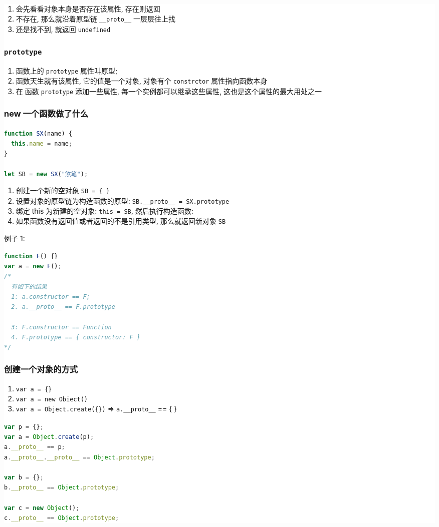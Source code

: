 1. 会先看看对象本身是否存在该属性, 存在则返回
2. 不存在, 那么就沿着原型链 `__proto__` 一层层往上找
3. 还是找不到, 就返回 `undefined`

### `prototype`

1. 函数上的 `prototype` 属性叫原型;
2. 函数天生就有该属性, 它的值是一个对象, 对象有个 `constrctor` 属性指向函数本身
3. 在 函数 `prototype` 添加一些属性, 每一个实例都可以继承这些属性, 这也是这个属性的最大用处之一

### new 一个函数做了什么

```javascript
function SX(name) {
  this.name = name;
}

let SB = new SX("煞笔");
```

1. 创建一个新的空对象 `SB = { }`
2. 设置对象的原型链为构造函数的原型: `SB.__proto__ = SX.prototype`
3. 绑定 this 为新建的空对象: `this = SB`, 然后执行构造函数:
4. 如果函数没有返回值或者返回的不是引用类型, 那么就返回新对象 `SB`

例子 1:

```javascript
function F() {}
var a = new F();
/*
  有如下的结果 
  1: a.constructor == F; 
  2. a.__proto__ == F.prototype 

  3: F.constructor == Function
  4. F.prototype == { constructor: F }
*/
```

### 创建一个对象的方式

1. `var a = {}`
2. `var a = new Obiect()`
3. `var a = Object.create({})` => `a.__proto__` == { }

```js
var p = {};
var a = Object.create(p);
a.__proto__ == p;
a.__proto__.__proto__ == Object.prototype;

var b = {};
b.__proto__ == Object.prototype;

var c = new Object();
c.__proto__ == Object.prototype;
```
